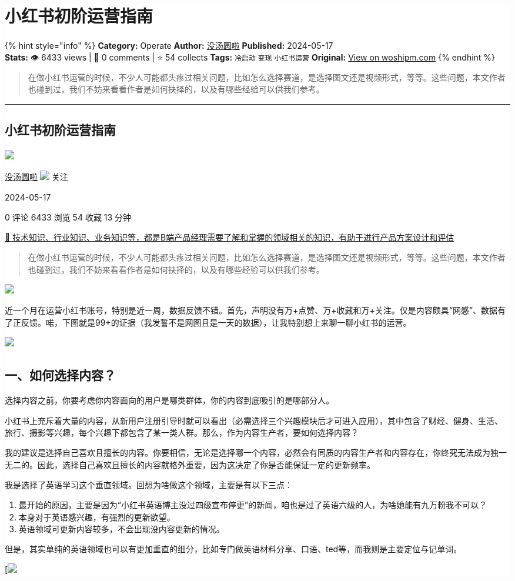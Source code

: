 # 小红书初阶运营指南
{% hint style="info" %}
**Category:** Operate
**Author:** [没汤圆啦](https://www.woshipm.com/u/721056)
**Published:** 2024-05-17  
**Stats:** 👁️ 6433 views | 💬 0 comments | ⭐ 54 collects
**Tags:** `冷启动` `变现` `小红书运营`
**Original:** [View on woshipm.com](https://www.woshipm.com/operate/6054570.html)
{% endhint %}
> 在做小红书运营的时候，不少人可能都头疼过相关问题，比如怎么选择赛道，是选择图文还是视频形式，等等。这些问题，本文作者也碰到过，我们不妨来看看作者是如何抉择的，以及有哪些经验可以供我们参考。

---

## 小红书初阶运营指南

[![](https://static.woshipm.com/APP_U_202102_20210202064621_254.jpeg?imageView2/1/w/72/h/72/q/100)](https://www.woshipm.com/u/721056)

[没汤圆啦](https://www.woshipm.com/u/721056) ![](https://static.woshipm.com/tag/1101_1@2x.png) 关注

2024-05-17

0 评论 6433 浏览 54 收藏 13 分钟

[🔗 技术知识、行业知识、业务知识等，都是B端产品经理需要了解和掌握的领域相关的知识，有助于进行产品方案设计和评估](https://ke.qidianla.com/courses/bcpm)

> 在做小红书运营的时候，不少人可能都头疼过相关问题，比如怎么选择赛道，是选择图文还是视频形式，等等。这些问题，本文作者也碰到过，我们不妨来看看作者是如何抉择的，以及有哪些经验可以供我们参考。

![](https://image.woshipm.com/2023/04/13/3aeb96e8-d9eb-11ed-9d7a-00163e0b5ff3.jpg)

近一个月在运营小红书账号，特别是近一周，数据反馈不错。首先，声明没有万+点赞、万+收藏和万+关注。仅是内容颇具“网感”、数据有了正反馈。喏，下图就是99+的证据（我发誓不是网图且是一天的数据），让我特别想上来聊一聊小红书的运营。

![](https://image.woshipm.com/wp-files/2024/05/jSPTE8elYaSgdyEPzcAM.jpeg)

## 一、如何选择内容？

选择内容之前，你要考虑你内容面向的用户是哪类群体，你的内容到底吸引的是哪部分人。

小红书上充斥着大量的内容，从新用户注册引导时就可以看出（必需选择三个兴趣模块后才可进入应用），其中包含了财经、健身、生活、旅行、摄影等兴趣，每个兴趣下都包含了某一类人群。那么，作为内容生产者，要如何选择内容？

我的建议是选择自己喜欢且擅长的内容。你要相信，无论是选择哪一个内容，必然会有同质的内容生产者和内容存在，你终究无法成为独一无二的。因此，选择自己喜欢且擅长的内容就格外重要，因为这决定了你是否能保证一定的更新频率。

我是选择了英语学习这个垂直领域。回想为啥做这个领域，主要是有以下三点：

1.  最开始的原因，主要是因为“小红书英语博主没过四级宣布停更”的新闻，咱也是过了英语六级的人，为啥她能有九万粉我不可以？
2.  本身对于英语感兴趣，有强烈的更新欲望。
3.  英语领域可更新内容较多，不会出现没内容更新的情况。

但是，其实单纯的英语领域也可以有更加垂直的细分，比如专门做英语材料分享、口语、ted等，而我则是主要定位与记单词。

[![](https://image.woshipm.com/2023/08/02/1554eea8-30e3-11ee-88e7-00163e0b5ff3.png)
